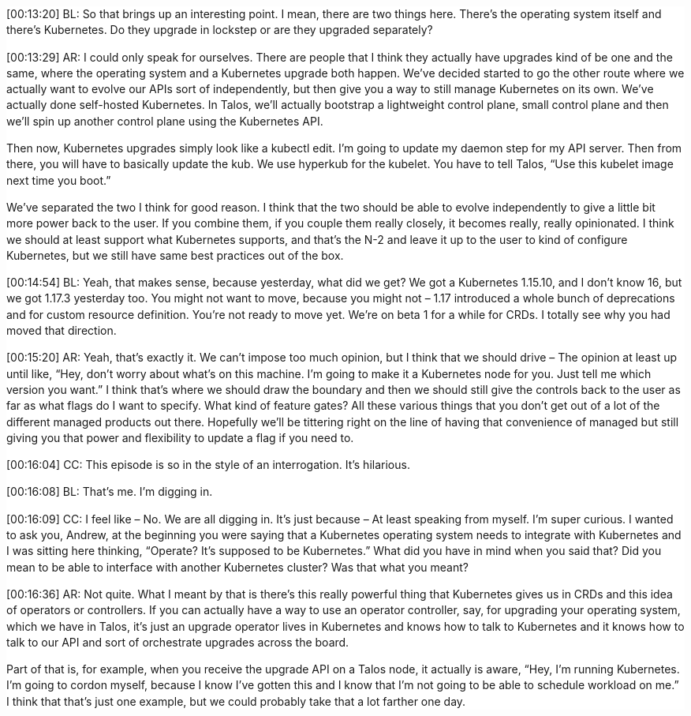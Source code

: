[00:13:20] BL: So that brings up an interesting point. I mean, there are two things here. There’s the operating system itself and there’s Kubernetes. Do they upgrade in lockstep or are they upgraded separately? 

[00:13:29] AR: I could only speak for ourselves. There are people that I think they actually have upgrades kind of be one and the same, where the operating system and a Kubernetes upgrade both happen. We’ve decided started to go the other route where we actually want to evolve our APIs sort of independently, but then give you a way to still manage Kubernetes on its own. We’ve actually done self-hosted Kubernetes. In Talos, we’ll actually bootstrap a lightweight control plane, small control plane and then we’ll spin up another control plane using the Kubernetes API. 

Then now, Kubernetes upgrades simply look like a kubectl edit. I’m going to update my daemon step for my API server. Then from there, you will have to basically update the kub. We use hyperkub for the kubelet. You have to tell Talos, “Use this kubelet image next time you boot.” 

We’ve separated the two I think for good reason. I think that the two should be able to evolve independently to give a little bit more power back to the user. If you combine them, if you couple them really closely, it becomes really, really opinionated. I think we should at least support what Kubernetes supports, and that’s the N-2 and leave it up to the user to kind of configure Kubernetes, but we still have same best practices out of the box.

[00:14:54] BL: Yeah, that makes sense, because yesterday, what did we get? We got a Kubernetes 1.15.10, and I don’t know 16, but we got 1.17.3 yesterday too. You might not want to move, because you might not – 1.17 introduced a whole bunch of deprecations and for custom resource definition. You’re not ready to move yet. We’re on beta 1 for a while for CRDs. I totally see why you had moved that direction.  

[00:15:20] AR: Yeah, that’s exactly it. We can’t impose too much opinion, but I think that we should drive – The opinion at least up until like, “Hey, don’t worry about what’s on this machine. I’m going to make it a Kubernetes node for you. Just tell me which version you want.” I think that’s where we should draw the boundary and then we should still give the controls back to the user as far as what flags do I want to specify. What kind of feature gates? All these various things that you don’t get out of a lot of the different managed products out there. Hopefully we’ll be tittering right on the line of having that convenience of managed but still giving you that power and flexibility to update a flag if you need to.

[00:16:04] CC: This episode is so in the style of an interrogation. It’s hilarious. 

[00:16:08] BL: That’s me. I’m digging in. 

[00:16:09] CC: I feel like – No. We are all digging in. It’s just because – At least speaking from myself. I’m super curious. I wanted to ask you, Andrew, at the beginning you were saying that a Kubernetes operating system needs to integrate with Kubernetes and I was sitting here thinking, “Operate? It’s supposed to be Kubernetes.” What did you have in mind when you said that? Did you mean to be able to interface with another Kubernetes cluster? Was that what you meant? 

[00:16:36] AR: Not quite. What I meant by that is there’s this really powerful thing that Kubernetes gives us in CRDs and this idea of operators or controllers. If you can actually have a way to use an operator controller, say, for upgrading your operating system, which we have in Talos, it’s just an upgrade operator lives in Kubernetes and knows how to talk to Kubernetes and it knows how to talk to our API and sort of orchestrate upgrades across the board. 

Part of that is, for example, when you receive the upgrade API on a Talos node, it actually is aware, “Hey, I’m running Kubernetes. I’m going to cordon myself, because I know I’ve gotten this and I know that I’m not going to be able to schedule workload on me.” I think that that’s just one example, but we could probably take that a lot farther one day. 
